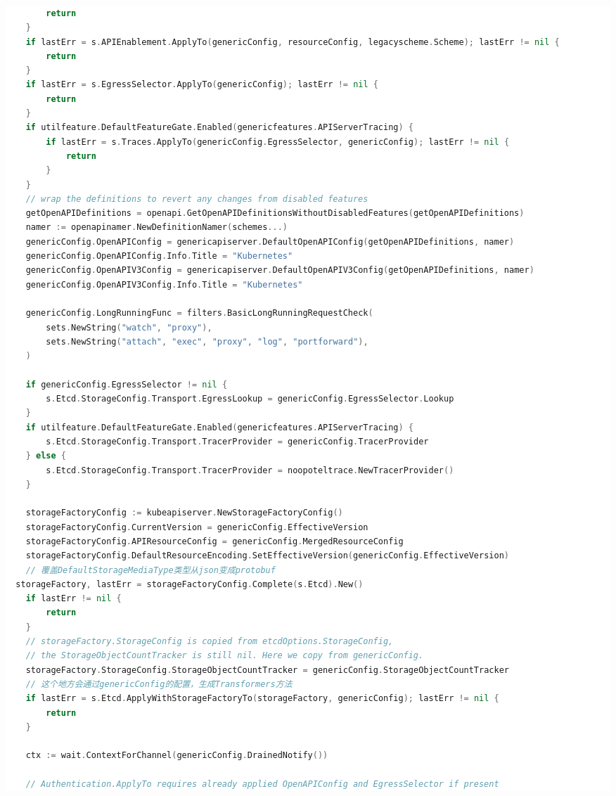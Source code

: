 ```go
		return
	}
	if lastErr = s.APIEnablement.ApplyTo(genericConfig, resourceConfig, legacyscheme.Scheme); lastErr != nil {
		return
	}
	if lastErr = s.EgressSelector.ApplyTo(genericConfig); lastErr != nil {
		return
	}
	if utilfeature.DefaultFeatureGate.Enabled(genericfeatures.APIServerTracing) {
		if lastErr = s.Traces.ApplyTo(genericConfig.EgressSelector, genericConfig); lastErr != nil {
			return
		}
	}
	// wrap the definitions to revert any changes from disabled features
	getOpenAPIDefinitions = openapi.GetOpenAPIDefinitionsWithoutDisabledFeatures(getOpenAPIDefinitions)
	namer := openapinamer.NewDefinitionNamer(schemes...)
	genericConfig.OpenAPIConfig = genericapiserver.DefaultOpenAPIConfig(getOpenAPIDefinitions, namer)
	genericConfig.OpenAPIConfig.Info.Title = "Kubernetes"
	genericConfig.OpenAPIV3Config = genericapiserver.DefaultOpenAPIV3Config(getOpenAPIDefinitions, namer)
	genericConfig.OpenAPIV3Config.Info.Title = "Kubernetes"

	genericConfig.LongRunningFunc = filters.BasicLongRunningRequestCheck(
		sets.NewString("watch", "proxy"),
		sets.NewString("attach", "exec", "proxy", "log", "portforward"),
	)

	if genericConfig.EgressSelector != nil {
		s.Etcd.StorageConfig.Transport.EgressLookup = genericConfig.EgressSelector.Lookup
	}
	if utilfeature.DefaultFeatureGate.Enabled(genericfeatures.APIServerTracing) {
		s.Etcd.StorageConfig.Transport.TracerProvider = genericConfig.TracerProvider
	} else {
		s.Etcd.StorageConfig.Transport.TracerProvider = noopoteltrace.NewTracerProvider()
	}

	storageFactoryConfig := kubeapiserver.NewStorageFactoryConfig()
	storageFactoryConfig.CurrentVersion = genericConfig.EffectiveVersion
	storageFactoryConfig.APIResourceConfig = genericConfig.MergedResourceConfig
	storageFactoryConfig.DefaultResourceEncoding.SetEffectiveVersion(genericConfig.EffectiveVersion)
	// 覆盖DefaultStorageMediaType类型从json变成protobuf
  storageFactory, lastErr = storageFactoryConfig.Complete(s.Etcd).New()
	if lastErr != nil {
		return
	}
	// storageFactory.StorageConfig is copied from etcdOptions.StorageConfig,
	// the StorageObjectCountTracker is still nil. Here we copy from genericConfig.
	storageFactory.StorageConfig.StorageObjectCountTracker = genericConfig.StorageObjectCountTracker
	// 这个地方会通过genericConfig的配置，生成Transformers方法
	if lastErr = s.Etcd.ApplyWithStorageFactoryTo(storageFactory, genericConfig); lastErr != nil {
		return
	}

	ctx := wait.ContextForChannel(genericConfig.DrainedNotify())

	// Authentication.ApplyTo requires already applied OpenAPIConfig and EgressSelector if present
```